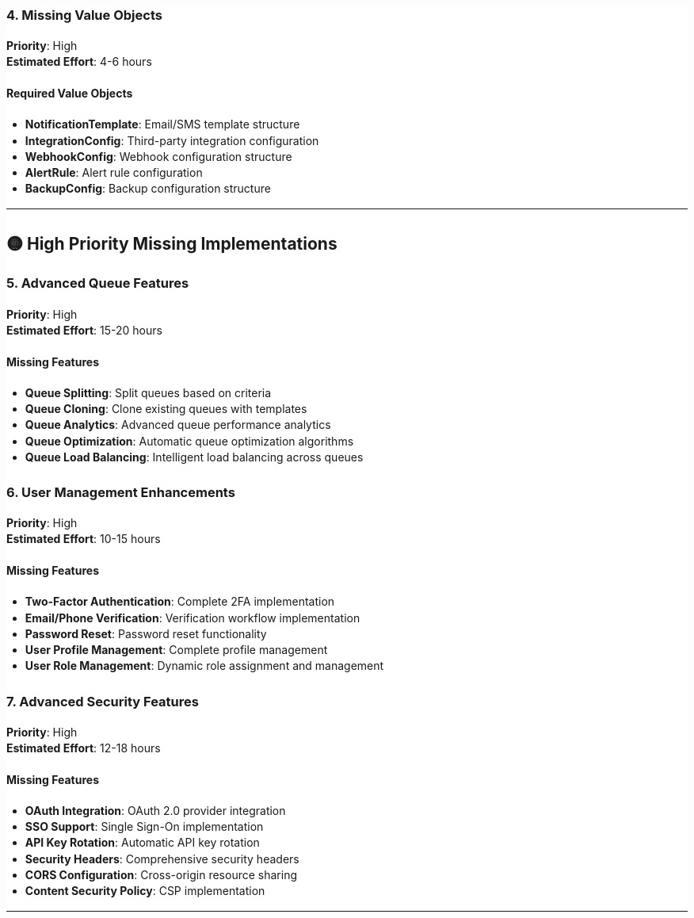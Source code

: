 ### **4. Missing Value Objects**
**Priority**: High  
**Estimated Effort**: 4-6 hours  

#### **Required Value Objects**
- **NotificationTemplate**: Email/SMS template structure
- **IntegrationConfig**: Third-party integration configuration
- **WebhookConfig**: Webhook configuration structure
- **AlertRule**: Alert rule configuration
- **BackupConfig**: Backup configuration structure

---

## 🟡 High Priority Missing Implementations

### **5. Advanced Queue Features**
**Priority**: High  
**Estimated Effort**: 15-20 hours  

#### **Missing Features**
- **Queue Splitting**: Split queues based on criteria
- **Queue Cloning**: Clone existing queues with templates
- **Queue Analytics**: Advanced queue performance analytics
- **Queue Optimization**: Automatic queue optimization algorithms
- **Queue Load Balancing**: Intelligent load balancing across queues

### **6. User Management Enhancements**
**Priority**: High  
**Estimated Effort**: 10-15 hours  

#### **Missing Features**
- **Two-Factor Authentication**: Complete 2FA implementation
- **Email/Phone Verification**: Verification workflow implementation
- **Password Reset**: Password reset functionality
- **User Profile Management**: Complete profile management
- **User Role Management**: Dynamic role assignment and management

### **7. Advanced Security Features**
**Priority**: High  
**Estimated Effort**: 12-18 hours  

#### **Missing Features**
- **OAuth Integration**: OAuth 2.0 provider integration
- **SSO Support**: Single Sign-On implementation
- **API Key Rotation**: Automatic API key rotation
- **Security Headers**: Comprehensive security headers
- **CORS Configuration**: Cross-origin resource sharing
- **Content Security Policy**: CSP implementation

---
